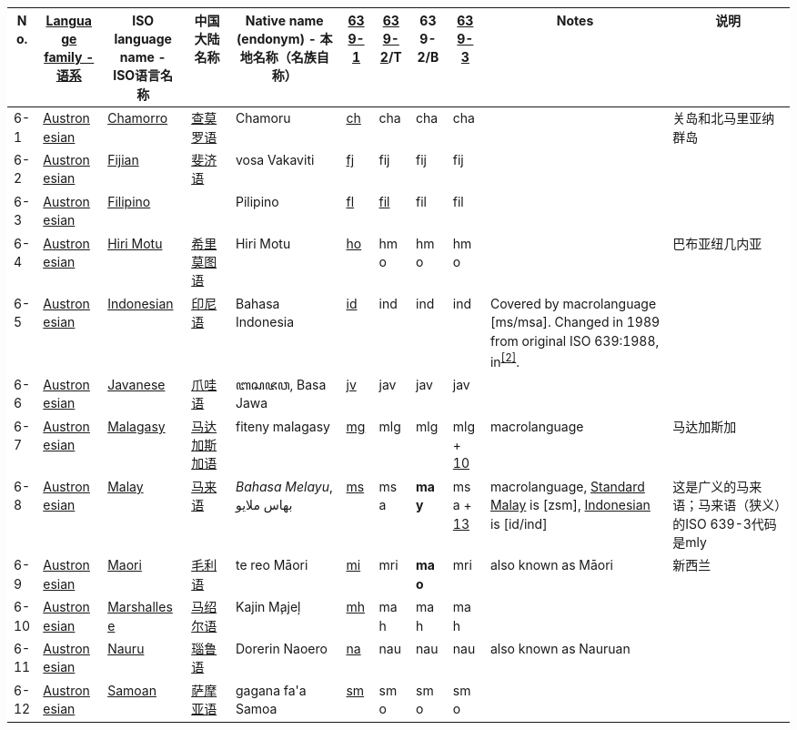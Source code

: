 | No. | [Language family - 语系](https://en.wikipedia.org/wiki/Language_family "Language family")| ISO language name - ISO语言名称| 中国大陆名称 | Native name (endonym) - 本地名称（名族自称）| [639-1](https://en.wikipedia.org/wiki/ISO_639-1 "ISO 639-1") | [639-2](https://en.wikipedia.org/wiki/ISO_639-2 "ISO 639-2")/T | 639-2/B | [639-3](https://en.wikipedia.org/wiki/ISO_639-3 "ISO 639-3") | Notes | 说明 |
| --- | --- | --- | --- | --- | --- | --- | --- | --- | --- | --- |
| 6-1 | [Austronesian](https://en.wikipedia.org/wiki/Austronesian_languages "Austronesian languages") | [Chamorro](https://en.wikipedia.org/wiki/Chamorro_language "Chamorro language") | [查莫罗语](https://zh.wikipedia.org/wiki/%E6%9F%A5%E8%8E%AB%E7%BD%97%E8%AF%AD) | Chamoru | [ch](https://www.loc.gov/standards/iso639-2/php/langcodes_name.php?iso_639_1=ch) | cha | cha | cha |  | 关岛和北马里亚纳群岛 |
| 6-2 | [Austronesian](https://en.wikipedia.org/wiki/Austronesian_languages "Austronesian languages") | [Fijian](https://en.wikipedia.org/wiki/Fijian_language "Fijian language") | [斐济语](https://zh.wikipedia.org/wiki/%E6%96%90%E6%B5%8E%E8%AF%AD) | vosa Vakaviti | [fj](https://www.loc.gov/standards/iso639-2/php/langcodes_name.php?iso_639_1=fj) | fij | fij | fij |  |  |
| 6-3 | [Austronesian](https://en.wikipedia.org/wiki/Austronesian_languages "Austronesian languages") | [Filipino](https://en.wikipedia.org/wiki/Filipino_language "Filipino language") | | Pilipino | [fl](https://www.loc.gov/standards/iso639-2/php/langcodes_name.php?iso_639_1=) | [fil](https://www.loc.gov/standards/iso639-2/php/langcodes_name.php?code_ID=140) | fil | fil |  |  |
| 6-4 | [Austronesian](https://en.wikipedia.org/wiki/Austronesian_languages "Austronesian languages") | [Hiri Motu](https://en.wikipedia.org/wiki/Hiri_Motu_language "Hiri Motu language") | [希里莫图语](https://zh.wikipedia.org/wiki/%E5%B8%8C%E9%87%8C%E8%8E%AB%E5%9C%96%E8%AA%9E) | Hiri Motu | [ho](https://www.loc.gov/standards/iso639-2/php/langcodes_name.php?iso_639_1=ho) | hmo | hmo | hmo |  | 巴布亚纽几内亚 |
| 6-5 | [Austronesian](https://en.wikipedia.org/wiki/Austronesian_languages "Austronesian languages") | [Indonesian](https://en.wikipedia.org/wiki/Indonesian_language "Indonesian language") | [印尼语](https://zh.wikipedia.org/wiki/%E5%8D%B0%E5%B0%BC%E8%AF%AD) | Bahasa Indonesia | [id](https://www.loc.gov/standards/iso639-2/php/langcodes_name.php?iso_639_1=id) | ind | ind | ind | Covered by macrolanguage [ms/msa]. Changed in 1989 from original ISO 639:1988, in<sup>[[2]](https://en.wikipedia.org/wiki/List_of_ISO_639-1_codes#cite_note-2)</sup>. |  |
| 6-6 | [Austronesian](https://en.wikipedia.org/wiki/Austronesian_languages "Austronesian languages") | [Javanese](https://en.wikipedia.org/wiki/Javanese_language "Javanese language") | [爪哇语](https://zh.wikipedia.org/wiki/%E7%88%AA%E5%93%87%E8%AF%AD "爪哇语") | ꦧꦱꦗꦮ, Basa Jawa | [jv](https://www.loc.gov/standards/iso639-2/php/langcodes_name.php?iso_639_1=jv) | jav | jav | jav |  |  |
| 6-7 | [Austronesian](https://en.wikipedia.org/wiki/Austronesian_languages "Austronesian languages") | [Malagasy](https://en.wikipedia.org/wiki/Malagasy_language "Malagasy language") | [马达加斯加语](https://zh.wikipedia.org/wiki/%E9%A6%AC%E9%81%94%E5%8A%A0%E6%96%AF%E5%8A%A0%E8%AA%9E) | fiteny malagasy | [mg](https://www.loc.gov/standards/iso639-2/php/langcodes_name.php?iso_639_1=mg) | mlg | mlg | mlg + [10](https://en.wikipedia.org/wiki/ISO_639_macrolanguage#mlg "ISO 639 macrolanguage") | macrolanguage | 马达加斯加 |
| 6-8 | [Austronesian](https://en.wikipedia.org/wiki/Austronesian_languages "Austronesian languages") | [Malay](https://en.wikipedia.org/wiki/Malay_language "Malay language") | [马来语](https://zh.wikipedia.org/wiki/%E9%A9%AC%E6%9D%A5%E8%AF%AD "马来语") | *Bahasa Melayu*, بهاس ملايو‎ | [ms](https://www.loc.gov/standards/iso639-2/php/langcodes_name.php?iso_639_1=ms) | msa | **may** | msa + [13](https://en.wikipedia.org/wiki/ISO_639_macrolanguage#msa "ISO 639 macrolanguage") | macrolanguage, [Standard Malay](https://en.wikipedia.org/wiki/Malaysian_language "Malaysian language") is [zsm], [Indonesian](https://en.wikipedia.org/wiki/Indonesian_language "Indonesian language") is [id/ind] | 这是广义的马来语；马来语（狭义）的ISO 639-3代码是mly |
| 6-9 | [Austronesian](https://en.wikipedia.org/wiki/Austronesian_languages "Austronesian languages") | [Maori](https://en.wikipedia.org/wiki/Maori_language "Maori language") | [毛利语](https://zh.wikipedia.org/wiki/%E6%AF%9B%E5%88%A9%E8%AF%AD) | te reo Māori | [mi](https://www.loc.gov/standards/iso639-2/php/langcodes_name.php?iso_639_1=mi) | mri | **mao** | mri | also known as Māori | 新西兰 |
| 6-10 | [Austronesian](https://en.wikipedia.org/wiki/Austronesian_languages "Austronesian languages") | [Marshallese](https://en.wikipedia.org/wiki/Marshallese_language "Marshallese language") | [马绍尔语](https://zh.wikipedia.org/wiki/%E9%A9%AC%E7%BB%8D%E5%B0%94%E8%AF%AD "马绍尔语") | Kajin M̧ajeļ | [mh](https://www.loc.gov/standards/iso639-2/php/langcodes_name.php?iso_639_1=mh) | mah | mah | mah |  |  |
| 6-11 | [Austronesian](https://en.wikipedia.org/wiki/Austronesian_languages "Austronesian languages") | [Nauru](https://en.wikipedia.org/wiki/Nauru_language "Nauru language") | [瑙鲁语](https://zh.wikipedia.org/wiki/%E7%91%99%E9%B2%81%E8%AF%AD) | Dorerin Naoero | [na](https://www.loc.gov/standards/iso639-2/php/langcodes_name.php?iso_639_1=na) | nau | nau | nau | also known as Nauruan |  |
| 6-12 | [Austronesian](https://en.wikipedia.org/wiki/Austronesian_Languages "Austronesian Languages") | [Samoan](https://en.wikipedia.org/wiki/Samoan_language "Samoan language") | [萨摩亚语](https://zh.wikipedia.org/wiki/%E8%90%A8%E6%91%A9%E4%BA%9A%E8%AF%AD) | gagana fa'a Samoa | [sm](https://www.loc.gov/standards/iso639-2/php/langcodes_name.php?iso_639_1=sm) | smo | smo | smo |  |  |
